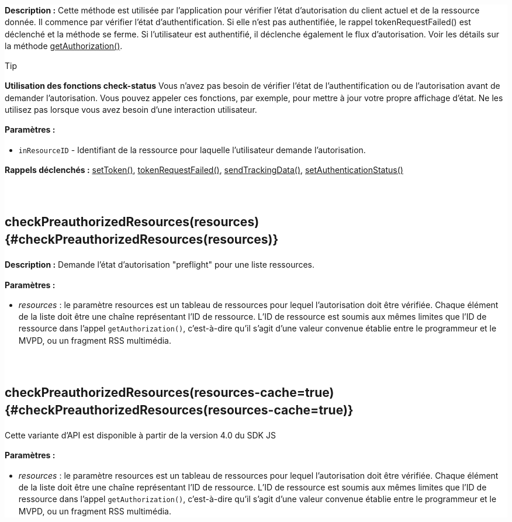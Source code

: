**Description :** Cette méthode est utilisée par l’application pour vérifier l’état d’autorisation du client actuel et de la ressource donnée. Il commence par vérifier l’état d’authentification. Si elle n’est pas authentifiée, le rappel tokenRequestFailed() est déclenché et la méthode se ferme. Si l’utilisateur est authentifié, il déclenche également le flux d’autorisation. Voir les détails sur la méthode [getAuthorization()](#getAuthZ).

>[!TIP]
>
> **Utilisation des fonctions check-status** Vous n’avez pas besoin de vérifier l’état de l’authentification ou de l’autorisation avant de demander l’autorisation. Vous pouvez appeler ces fonctions, par exemple, pour mettre à jour votre propre affichage d’état. Ne les utilisez pas lorsque vous avez besoin d’une interaction utilisateur.

**Paramètres :**

- `inResourceID` - Identifiant de la ressource pour laquelle l’utilisateur demande l’autorisation.


**Rappels déclenchés :**
[setToken()](#settokeninrequestedresourceid-intoken-settokeninrequestedresourceidintoken), [tokenRequestFailed()](#tokenrequestfailedinrequestedresourceid-inrequesterrorcode-inrequestdetailederrormessage-tokenrequestfailedinrequestedresourceidinrequesterrorcodeinrequestdetailederrormessage), [sendTrackingData()](#sendtrackingdatatrackingeventtype-trackingdata-sendtrackingdatatrackingeventtypetrackingdata), [setAuthenticationStatus()](#setauthenticationstatusisauthenticated-errorcode)

</br>

## checkPreauthorizedResources(resources) {#checkPreauthorizedResources(resources)}

**Description :** Demande l’état d’autorisation &quot;preflight&quot; pour une liste
ressources.

**Paramètres :**

- *resources* : le paramètre resources est un tableau de ressources pour lequel l’autorisation doit être vérifiée. Chaque élément de la liste doit être une chaîne représentant l’ID de ressource. L’ID de ressource est soumis aux mêmes limites que l’ID de ressource dans l’appel `getAuthorization()`, c’est-à-dire qu’il s’agit d’une valeur convenue établie entre le programmeur et le MVPD, ou un fragment RSS multimédia.

</br>

## checkPreauthorizedResources(resources-cache=true) {#checkPreauthorizedResources(resources-cache=true)}

Cette variante d’API est disponible à partir de la version 4.0 du SDK JS


**Paramètres :**

- *resources* : le paramètre resources est un tableau de ressources pour lequel l’autorisation doit être vérifiée. Chaque élément de la liste doit être une chaîne représentant l’ID de ressource. L’ID de ressource est soumis aux mêmes limites que l’ID de ressource dans l’appel `getAuthorization()`, c’est-à-dire qu’il s’agit d’une valeur convenue établie entre le programmeur et le MVPD, ou un fragment RSS multimédia.
